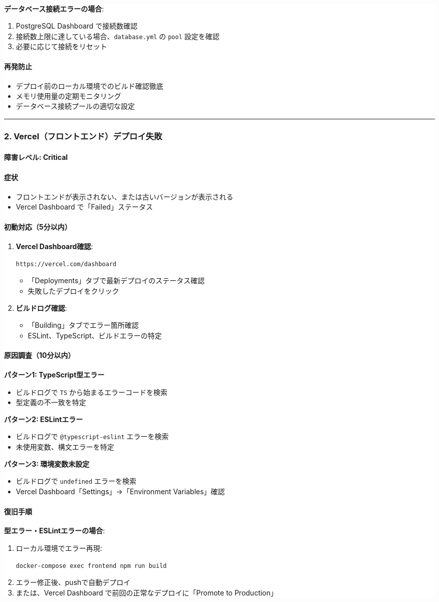 **データベース接続エラーの場合**:
1. PostgreSQL Dashboard で接続数確認
2. 接続数上限に達している場合、`database.yml` の `pool` 設定を確認
3. 必要に応じて接続をリセット

#### 再発防止
- デプロイ前のローカル環境でのビルド確認徹底
- メモリ使用量の定期モニタリング
- データベース接続プールの適切な設定

---

### 2. Vercel（フロントエンド）デプロイ失敗

#### 障害レベル: Critical

#### 症状
- フロントエンドが表示されない、または古いバージョンが表示される
- Vercel Dashboard で「Failed」ステータス

#### 初動対応（5分以内）
1. **Vercel Dashboard確認**:
   ```
   https://vercel.com/dashboard
   ```
   - 「Deployments」タブで最新デプロイのステータス確認
   - 失敗したデプロイをクリック

2. **ビルドログ確認**:
   - 「Building」タブでエラー箇所確認
   - ESLint、TypeScript、ビルドエラーの特定

#### 原因調査（10分以内）
**パターン1: TypeScript型エラー**
- ビルドログで `TS` から始まるエラーコードを検索
- 型定義の不一致を特定

**パターン2: ESLintエラー**
- ビルドログで `@typescript-eslint` エラーを検索
- 未使用変数、構文エラーを特定

**パターン3: 環境変数未設定**
- ビルドログで `undefined` エラーを検索
- Vercel Dashboard「Settings」→「Environment Variables」確認

#### 復旧手順
**型エラー・ESLintエラーの場合**:
1. ローカル環境でエラー再現:
   ```bash
   docker-compose exec frontend npm run build
   ```
2. エラー修正後、pushで自動デプロイ
3. または、Vercel Dashboard で前回の正常なデプロイに「Promote to Production」
